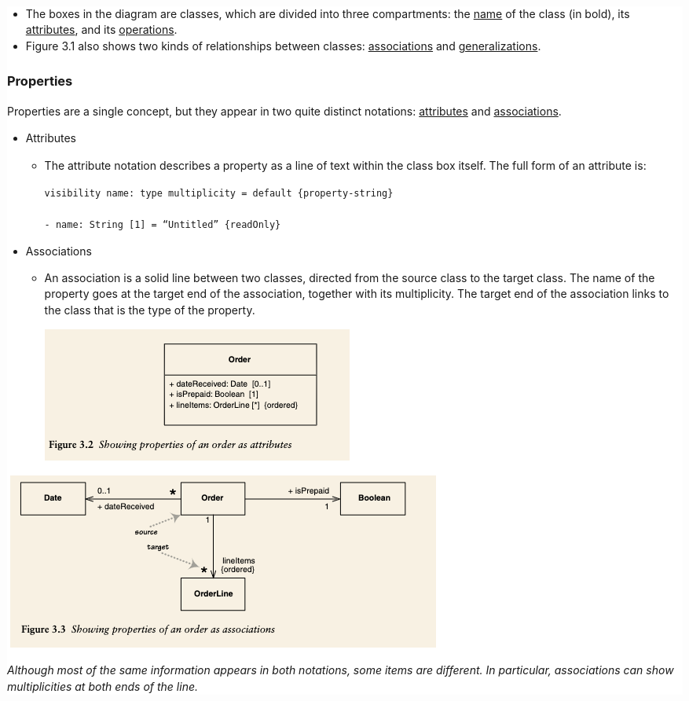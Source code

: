 - The boxes in the diagram are classes, which are divided into three compartments: the <u>name</u> of the class (in bold), its <u>attributes</u>, and its <u>operations</u>.
- Figure 3.1 also shows two kinds of relationships between classes: <u>associations</u> and <u>generalizations</u>.

### Properties

Properties are a single concept, but they appear in two quite distinct notations: <u>attributes</u> and <u>associations</u>.

- Attributes

  - The attribute notation describes a property as a line of text within the class box
    itself. The full form of an attribute is:

    ```
    visibility name: type multiplicity = default {property-string}
    
    - name: String [1] = “Untitled” {readOnly}
    ```

- Associations

  - An association is a solid line between two classes, directed from the source
    class to the target class. The name of the property goes at the target end of the association, together with its multiplicity. The target end of the association links to the class that is the type of the property.

    ![uml3](img/uml3.png)

​				![uml4](img/uml4.png)

*Although most of the same information appears in both notations, some items are different. In particular, associations can show multiplicities at both ends of the line.*
